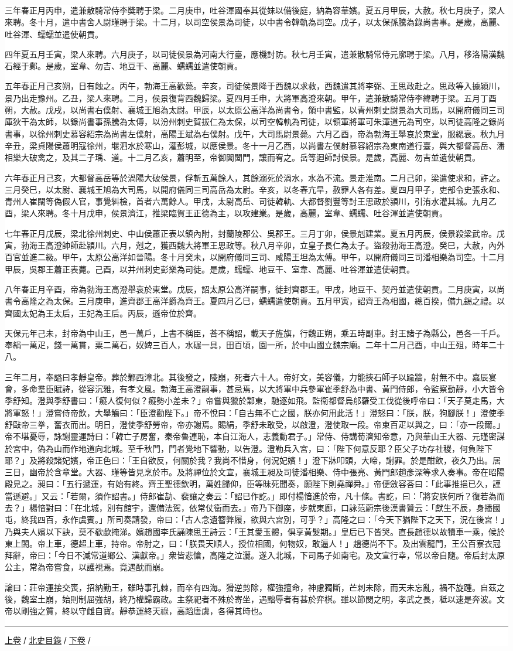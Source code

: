 三年春正月丙申，遣兼散騎常侍李獎聘于梁。二月庚申，吐谷渾國奉其從妹以備後庭，納為容華嬪。夏五月甲辰，大赦。秋七月庚子，梁人來聘。冬十月，遣中書舍人尉瑾聘于梁。十二月，以司空侯景為司徒，以中書令韓軌為司空。戊子，以太保孫騰為錄尚書事。是歲，高麗、吐谷渾、蠕蠕並遣使朝貢。

四年夏五月壬寅，梁人來聘。六月庚子，以司徒侯景為河南大行臺，應機討防。秋七月壬寅，遣兼散騎常侍元廓聘于梁。八月，移洛陽漢魏石經于鄴。是歲，室韋、勿吉、地豆干、高麗、蠕蠕並遣使朝貢。

五年春正月己亥朔，日有蝕之。丙午，勃海王高歡薨。辛亥，司徒侯景降于西魏以求救，西魏遣其將李弼、王思政赴之。思政等入據潁川，景乃出走豫州。乙丑，梁人來聘。二月，侯景復背西魏歸梁。夏四月壬申，大將軍高澄來朝。甲午，遣兼散騎常侍李緯聘于梁。五月丁酉朔，大赦。戊戌，以尚書右僕射、襄城王旭為太尉。甲辰，以太原公高洋為尚書令，領中書監，以青州刺史尉景為大司馬，以開府儀同三司庫狄干為太師，以錄尚書事孫騰為太傅，以汾州刺史賀拔仁為太保，以司空韓軌為司徒，以領軍將軍可朱渾道元為司空，以司徒高隆之錄尚書事，以徐州刺史慕容紹宗為尚書左僕射，高陽王斌為右僕射。戊午，大司馬尉景薨。六月乙酉，帝為勃海王舉哀於東堂，服緦衰。秋九月辛丑，梁貞陽侯蕭明寇徐州，堰泗水於寒山，灌彭城，以應侯景。冬十一月乙酉，以尚書左僕射慕容紹宗為東南道行臺，與大都督高岳、潘相樂大破禽之，及其二子瑀、道。十二月乙亥，蕭明至，帝御閶闔門，讓而宥之。岳等迴師討侯景。是歲，高麗、勿吉並遺使朝貢。

六年春正月己亥，大都督高岳等於渦陽大破侯景，俘斬五萬餘人，其餘溺死於渦水，水為不流。景走淮南。二月己卯，梁遣使求和，許之。三月癸巳，以太尉、襄城王旭為大司馬，以開府儀同三司高岳為太尉。辛亥，以冬春亢旱，赦罪人各有差。夏四月甲子，吏部令史張永和、青州人崔闊等偽假人官，事覺糾檢，首者六萬餘人。甲戌，太尉高岳、司徒韓軌、大都督劉豐等討王思政於潁川，引洧水灌其城。九月乙酉，梁人來聘。冬十月戊申，侯景濟江，推梁臨賀王正德為主，以攻建業。是歲，高麗，室韋、蠕蠕、吐谷渾並遣使朝貢。

七年春正月戊辰，梁北徐州刺史、中山侯蕭正表以鎮內附，封蘭陵郡公、吳郡王。三月丁卯，侯景剋建業。夏五月丙辰，侯景殺梁武帝。戊寅，勃海王高澄帥師赴潁川。六月，剋之，獲西魏大將軍王思政等。秋八月辛卯，立皇子長仁為太子。盜殺勃海王高澄。癸巳，大赦，內外百官並進二級。甲午，太原公高洋如晉陽。冬十月癸未，以開府儀同三司、咸陽王坦為太傅。甲午，以開府儀同三司潘相樂為司空。十二月甲辰，吳郡王蕭正表薨。己酉，以并州刺史彭樂為司徒。是歲，蠕蠕、地豆干、室韋、高麗、吐谷渾並遣使朝貢。

八年春正月辛酉，帝為勃海王高澄舉哀於東堂。戊辰，詔太原公高洋嗣事，徙封齊郡王。甲戌，地豆干、契丹並遣使朝貢。二月庚寅，以尚書令高隆之為太保。三月庚申，進齊郡王高洋爵為齊王。夏四月乙巳，蠕蠕遣使朝貢。五月甲寅，詔齊王為相國，總百揆，備九錫之禮。以齊國太妃為王太后，王妃為王后。丙辰，遜帝位於齊。

天保元年己未，封帝為中山王，邑一萬戶，上書不稱臣，荅不稱詔，載天子旌旗，行魏正朔，乘五時副車。封王諸子為縣公，邑各一千戶。奉絹一萬疋，錢一萬貫，粟二萬石，奴婢三百人，水碾一具，田百頃，園一所，於中山國立魏宗廟。二年十二月己酉，中山王殂，時年二十八。

三年二月，奉謚曰孝靜皇帝。葬於鄴西漳北。其後發之，陵崩，死者六十人。帝好文，美容儀，力能挾石師子以踰牆，射無不中。嘉辰宴會，多命羣臣賦詩，從容沉雅，有孝文風。勃海王高澄嗣事，甚忌焉，以大將軍中兵參軍崔季舒為中書、黃門侍郎，令監察動靜，小大皆令季舒知。澄與季舒書曰：「癡人復何似？癡勢小差未？」帝嘗與獵於鄴東，馳逐如飛。監衞都督烏郍羅受工伐從後呼帝曰：「天子莫走馬，大將軍怒！」澄嘗侍帝飲，大舉觴曰：「臣澄勸陛下。」帝不悅曰：「自古無不亡之國，朕亦何用此活！」澄怒曰：「朕，朕，狗腳朕！」澄使季舒敺帝三拳，奮衣而出。明日，澄使季舒勞帝，帝亦謝焉。賜絹，季舒未敢受，以啟澄，澄使取一段。帝束百疋以與之，曰：「亦一段爾。」帝不堪憂辱，詠謝靈運詩曰：「韓亡子房奮，秦帝魯連恥，本自江海人，志義動君子。」常侍、侍講荀濟知帝意，乃與華山王大器、元瑾密謀於宮中，偽為山而作地道向北城。至千秋門，門者覺地下響動，以告澄。澄勒兵入宮，曰：「陛下何意反耶？臣父子功存社稷，何負陛下耶？」及將殺諸妃嬪，帝正色曰：「王自欲反，何關於我？我尚不惜身，何況妃嬪！」澄下牀叩頭，大啼，謝罪。於是酣飲，夜久乃出。居三日，幽帝於含章堂。大器、瑾等皆見烹於市。及將禪位於文宣，襄城王昶及司徒潘相樂、侍中張亮、黃門郎趙彥深等求入奏事。帝在昭陽殿見之。昶曰：「五行遞運，有始有終。齊王聖德欽明，萬姓歸仰，臣等昧死聞奏，願陛下則堯禪舜。」帝便斂容荅曰：「此事推挹已久，謹當遜避。」又云：「若爾，須作詔書。」侍郎崔劼、裴讓之奏云：「詔已作訖。」即付楊愔進於帝，凡十條。書訖，曰：「將安朕何所？復若為而去？」楊愔對曰：「在北城，別有館宇，還備法駕，依常仗衞而去。」帝乃下御座，步就東廊，口詠范蔚宗後漢書贊云：「獻生不辰，身播國屯，終我四百，永作虞賓。」所司奏請發，帝曰：「古人念遺簪弊履，欲與六宮別，可乎？」高隆之曰：「今天下猶陛下之天下，況在後宮！」乃與夫人嬪以下訣，莫不欷歔掩涕。嬪趙國李氏誦陳思王詩云：「王其愛玉體，俱享黃髮期。」皇后已下皆哭。直長趙德以故犢車一乘，候於東上閤。帝上車，德超上車，持帝。帝肘之，曰：「朕畏天順人，授位相國，何物奴，敢逼人！」趙德尚不下。及出雲龍門，王公百寮衣冠拜辭，帝曰：「今日不減常道鄉公、漢獻帝。」衆皆悲愴，高隆之泣灑。遂入北城，下司馬子如南宅。及文宣行幸，常以帝自隨。帝后封太原公主，常為帝嘗食，以護視焉。竟遇酖而崩。

論曰：莊帝運接交喪，招納勤王，雖時事孔棘，而卒有四海。猾逆剪除，權強擅命，神慮獨斷，芒刺未除，而天未忘亂，禍不旋踵。自茲之後，魏室土崩，始則制屈強胡，終乃權歸霸政。主祭祀者不殊於寄坐，遇黜辱者有甚於弈棋。雖以節閔之明，孝武之長，秪以速是奔波。文帝以剛強之質，終以守雌自寶。靜恭運終天祿，高蹈唐虞，各得其時也。

* * *

[上卷](004.md) / [北史目錄](a15.md) / [下卷](006.md) / 

    